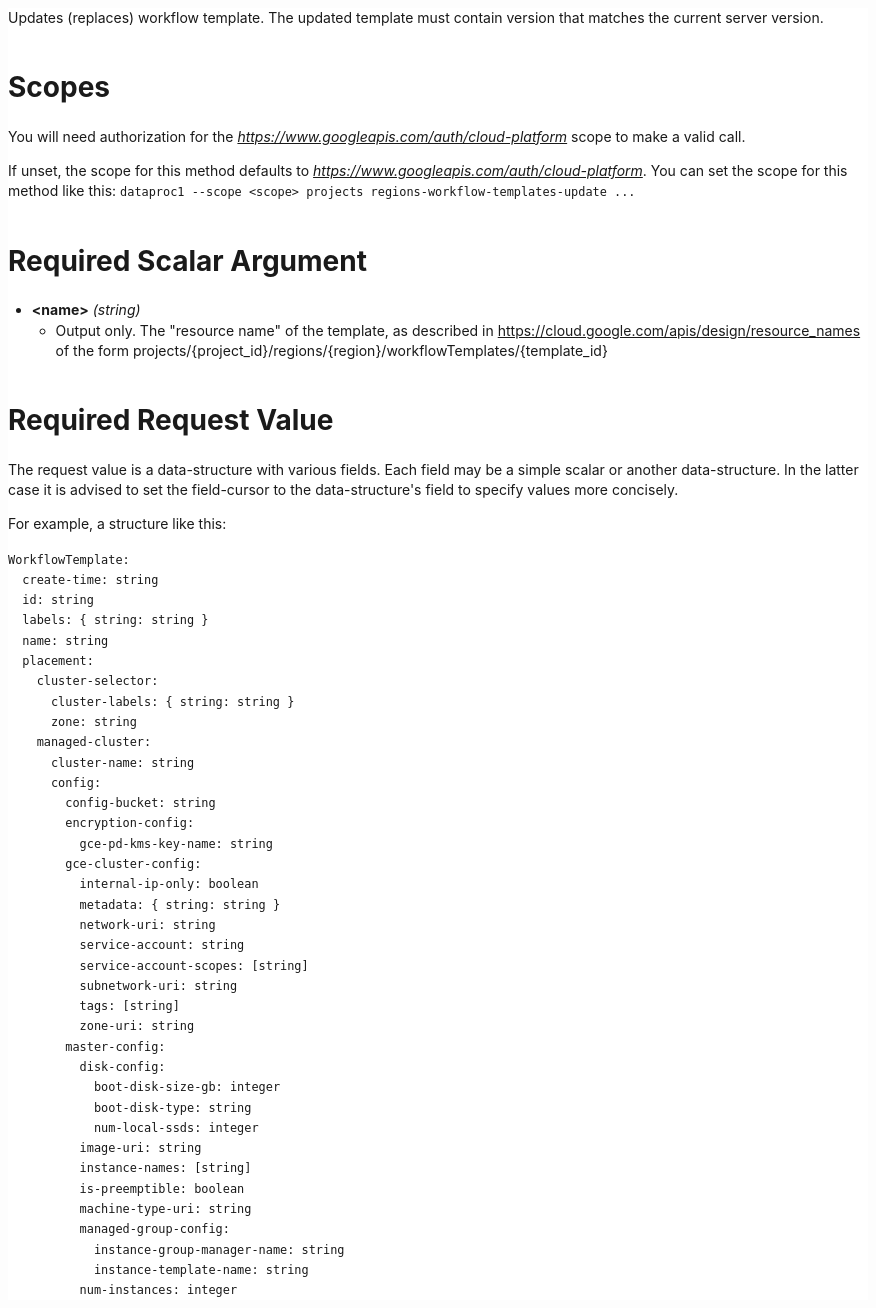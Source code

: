 Updates (replaces) workflow template. The updated template must contain version that matches the current server version.
# Scopes

You will need authorization for the *https://www.googleapis.com/auth/cloud-platform* scope to make a valid call.

If unset, the scope for this method defaults to *https://www.googleapis.com/auth/cloud-platform*.
You can set the scope for this method like this: `dataproc1 --scope <scope> projects regions-workflow-templates-update ...`
# Required Scalar Argument
* **&lt;name&gt;** *(string)*
    - Output only. The &#34;resource name&#34; of the template, as described in https://cloud.google.com/apis/design/resource_names of the form projects/{project_id}/regions/{region}/workflowTemplates/{template_id}
# Required Request Value

The request value is a data-structure with various fields. Each field may be a simple scalar or another data-structure.
In the latter case it is advised to set the field-cursor to the data-structure's field to specify values more concisely.

For example, a structure like this:
```
WorkflowTemplate:
  create-time: string
  id: string
  labels: { string: string }
  name: string
  placement:
    cluster-selector:
      cluster-labels: { string: string }
      zone: string
    managed-cluster:
      cluster-name: string
      config:
        config-bucket: string
        encryption-config:
          gce-pd-kms-key-name: string
        gce-cluster-config:
          internal-ip-only: boolean
          metadata: { string: string }
          network-uri: string
          service-account: string
          service-account-scopes: [string]
          subnetwork-uri: string
          tags: [string]
          zone-uri: string
        master-config:
          disk-config:
            boot-disk-size-gb: integer
            boot-disk-type: string
            num-local-ssds: integer
          image-uri: string
          instance-names: [string]
          is-preemptible: boolean
          machine-type-uri: string
          managed-group-config:
            instance-group-manager-name: string
            instance-template-name: string
          num-instances: integer
```